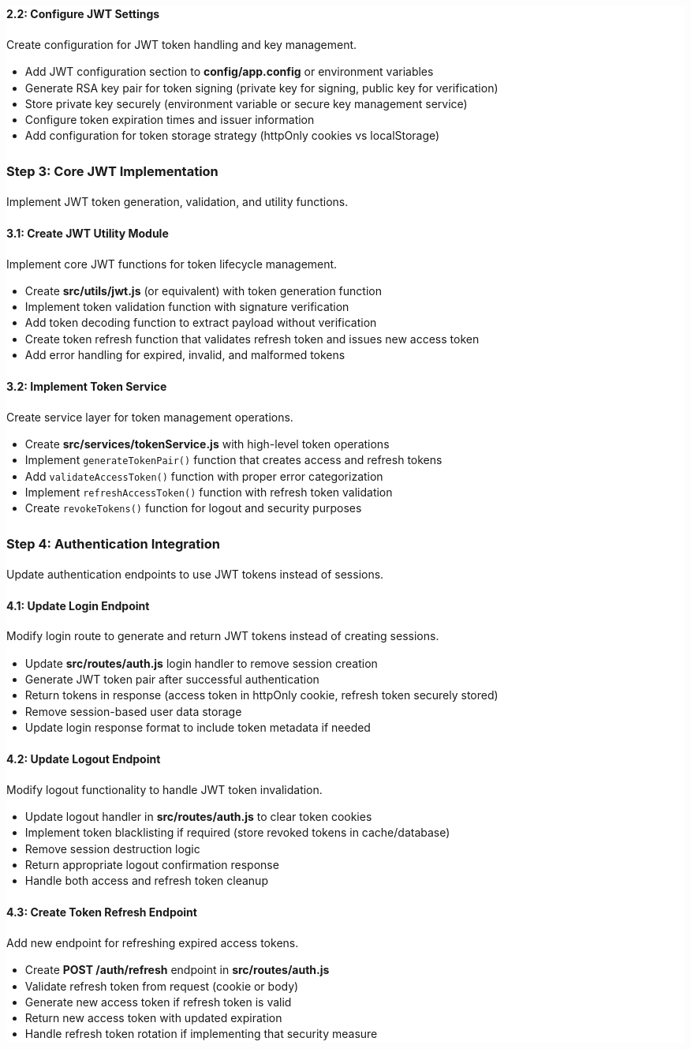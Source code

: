 #### 2.2: Configure JWT Settings
Create configuration for JWT token handling and key management.
- Add JWT configuration section to **config/app.config** or environment variables
- Generate RSA key pair for token signing (private key for signing, public key for verification)
- Store private key securely (environment variable or secure key management service)
- Configure token expiration times and issuer information
- Add configuration for token storage strategy (httpOnly cookies vs localStorage)

### Step 3: Core JWT Implementation
Implement JWT token generation, validation, and utility functions.

#### 3.1: Create JWT Utility Module
Implement core JWT functions for token lifecycle management.
- Create **src/utils/jwt.js** (or equivalent) with token generation function
- Implement token validation function with signature verification
- Add token decoding function to extract payload without verification
- Create token refresh function that validates refresh token and issues new access token
- Add error handling for expired, invalid, and malformed tokens

#### 3.2: Implement Token Service
Create service layer for token management operations.
- Create **src/services/tokenService.js** with high-level token operations
- Implement `generateTokenPair()` function that creates access and refresh tokens
- Add `validateAccessToken()` function with proper error categorization
- Implement `refreshAccessToken()` function with refresh token validation
- Create `revokeTokens()` function for logout and security purposes

### Step 4: Authentication Integration
Update authentication endpoints to use JWT tokens instead of sessions.

#### 4.1: Update Login Endpoint
Modify login route to generate and return JWT tokens instead of creating sessions.
- Update **src/routes/auth.js** login handler to remove session creation
- Generate JWT token pair after successful authentication
- Return tokens in response (access token in httpOnly cookie, refresh token securely stored)
- Remove session-based user data storage
- Update login response format to include token metadata if needed

#### 4.2: Update Logout Endpoint
Modify logout functionality to handle JWT token invalidation.
- Update logout handler in **src/routes/auth.js** to clear token cookies
- Implement token blacklisting if required (store revoked tokens in cache/database)
- Remove session destruction logic
- Return appropriate logout confirmation response
- Handle both access and refresh token cleanup

#### 4.3: Create Token Refresh Endpoint
Add new endpoint for refreshing expired access tokens.
- Create **POST /auth/refresh** endpoint in **src/routes/auth.js**
- Validate refresh token from request (cookie or body)
- Generate new access token if refresh token is valid
- Return new access token with updated expiration
- Handle refresh token rotation if implementing that security measure
